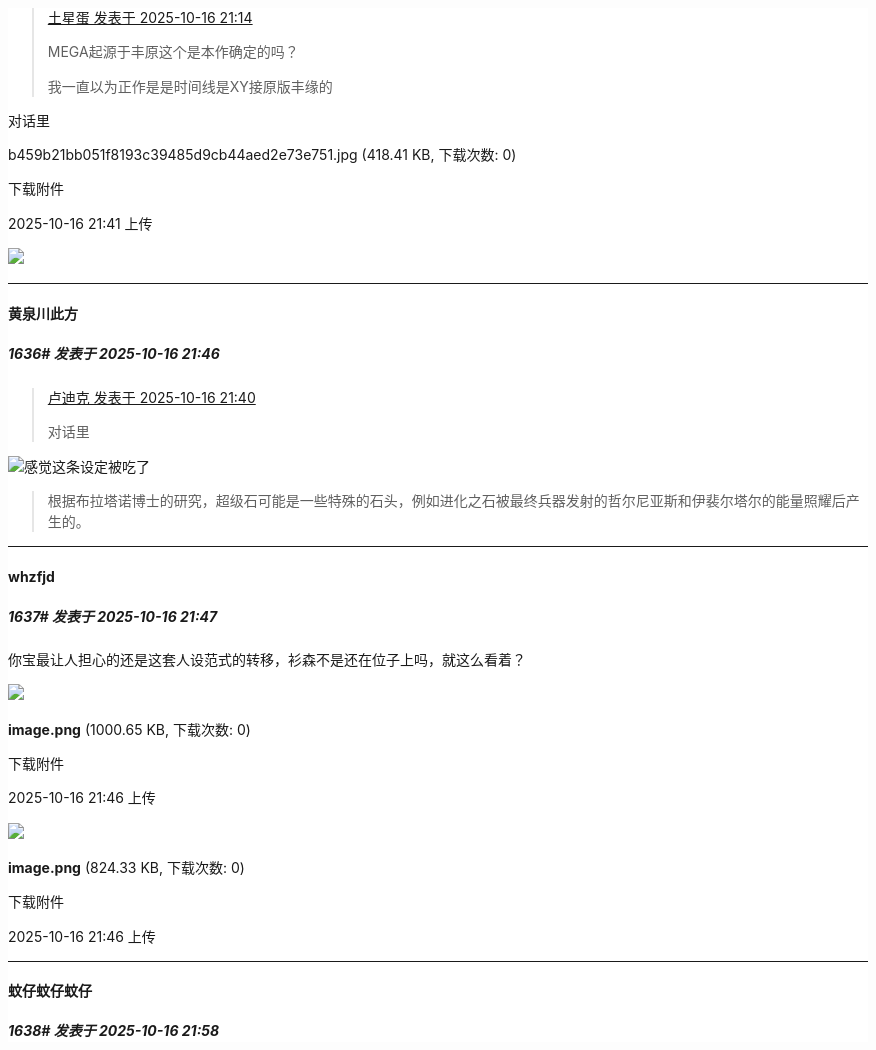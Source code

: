 <blockquote><a href="httphttps://stage1st.com/2b/forum.php?mod=redirect&amp;goto=findpost&amp;pid=68581462&amp;ptid=2173399" target="_blank">土星蛋 发表于 2025-10-16 21:14</a>

MEGA起源于丰原这个是本作确定的吗？

我一直以为正作是是时间线是XY接原版丰缘的</blockquote>
对话里

b459b21bb051f8193c39485d9cb44aed2e73e751.jpg
(418.41 KB, 下载次数: 0)

下载附件

2025-10-16 21:41 上传

<img src="https://img.stage1st.com/forum/202510/16/214139skk6tz958uuxltgm.jpg" referrerpolicy="no-referrer">


*****

####  黄泉川此方  
##### 1636#       发表于 2025-10-16 21:46

<blockquote><a href="httphttps://stage1st.com/2b/forum.php?mod=redirect&amp;goto=findpost&amp;pid=68581575&amp;ptid=2173399" target="_blank">卢迪克 发表于 2025-10-16 21:40</a>

对话里</blockquote>
<img src="https://static.stage1st.com/image/smiley/face2017/067.png" referrerpolicy="no-referrer">感觉这条设定被吃了 <blockquote>根据布拉塔诺博士的研究，超级石可能是一些特殊的石头，例如进化之石被最终兵器发射的哲尔尼亚斯和伊裴尔塔尔的能量照耀后产生的。</blockquote>

*****

####  whzfjd  
##### 1637#       发表于 2025-10-16 21:47

你宝最让人担心的还是这套人设范式的转移，衫森不是还在位子上吗，就这么看着？

<img src="https://img.stage1st.com/forum/202510/16/214650vec7yyzyse4ytggr.png" referrerpolicy="no-referrer">

<strong>image.png</strong> (1000.65 KB, 下载次数: 0)

下载附件

2025-10-16 21:46 上传

<img src="https://img.stage1st.com/forum/202510/16/214656e1s2s2dd2i1m7o67.png" referrerpolicy="no-referrer">

<strong>image.png</strong> (824.33 KB, 下载次数: 0)

下载附件

2025-10-16 21:46 上传


*****

####  蚊仔蚊仔蚊仔  
##### 1638#       发表于 2025-10-16 21:58
